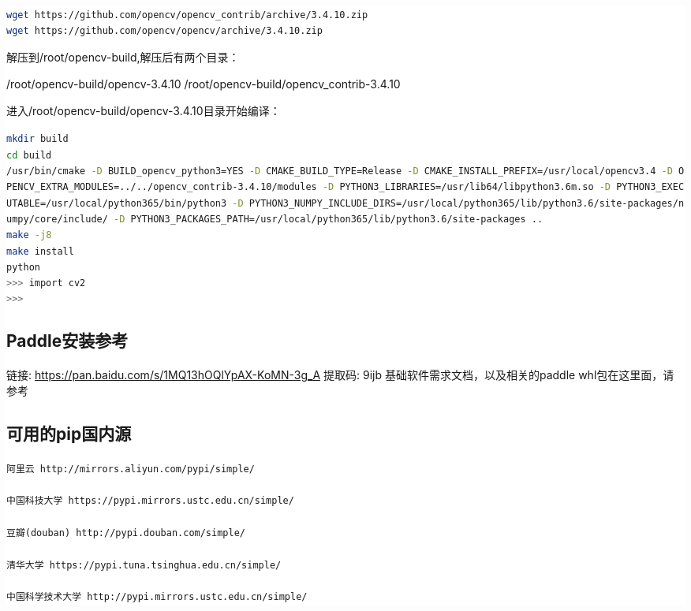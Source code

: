 ```sh
wget https://github.com/opencv/opencv_contrib/archive/3.4.10.zip
wget https://github.com/opencv/opencv/archive/3.4.10.zip
```

解压到/root/opencv-build,解压后有两个目录：

/root/opencv-build/opencv-3.4.10
/root/opencv-build/opencv_contrib-3.4.10

进入/root/opencv-build/opencv-3.4.10目录开始编译：

```sh
mkdir build
cd build
/usr/bin/cmake -D BUILD_opencv_python3=YES -D CMAKE_BUILD_TYPE=Release -D CMAKE_INSTALL_PREFIX=/usr/local/opencv3.4 -D OPENCV_EXTRA_MODULES=../../opencv_contrib-3.4.10/modules -D PYTHON3_LIBRARIES=/usr/lib64/libpython3.6m.so -D PYTHON3_EXECUTABLE=/usr/local/python365/bin/python3 -D PYTHON3_NUMPY_INCLUDE_DIRS=/usr/local/python365/lib/python3.6/site-packages/numpy/core/include/ -D PYTHON3_PACKAGES_PATH=/usr/local/python365/lib/python3.6/site-packages ..
make -j8
make install
python
>>> import cv2
>>> 
```

## Paddle安装参考

链接: https://pan.baidu.com/s/1MQ13hOQlYpAX-KoMN-3g_A 提取码: 9ijb
基础软件需求文档，以及相关的paddle whl包在这里面，请参考

## 可用的pip国内源

```tex
阿里云 http://mirrors.aliyun.com/pypi/simple/

中国科技大学 https://pypi.mirrors.ustc.edu.cn/simple/

豆瓣(douban) http://pypi.douban.com/simple/

清华大学 https://pypi.tuna.tsinghua.edu.cn/simple/

中国科学技术大学 http://pypi.mirrors.ustc.edu.cn/simple/
```

